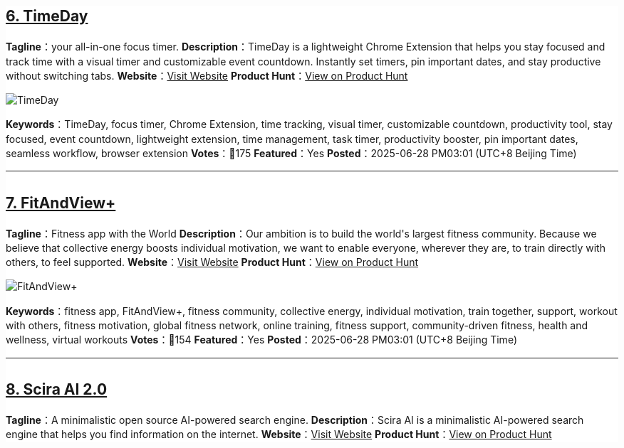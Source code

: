 
## [6. TimeDay](https://www.producthunt.com/posts/timeday?utm_campaign=producthunt-api&utm_medium=api-v2&utm_source=Application%3A+phdata+%28ID%3A+183397%29)
**Tagline**：your all-in-one focus timer.
**Description**：TimeDay is a lightweight Chrome Extension that helps you stay focused and track time with a visual timer and customizable event countdown. Instantly set timers, pin important dates, and stay productive without switching tabs.
**Website**：[Visit Website](https://www.producthunt.com/r/IE3Q6GQDCUC7ZY?utm_campaign=producthunt-api&utm_medium=api-v2&utm_source=Application%3A+phdata+%28ID%3A+183397%29)
**Product Hunt**：[View on Product Hunt](https://www.producthunt.com/posts/timeday?utm_campaign=producthunt-api&utm_medium=api-v2&utm_source=Application%3A+phdata+%28ID%3A+183397%29)

![TimeDay]()

**Keywords**：TimeDay, focus timer, Chrome Extension, time tracking, visual timer, customizable countdown, productivity tool, stay focused, event countdown, lightweight extension, time management, task timer, productivity booster, pin important dates, seamless workflow, browser extension
**Votes**：🔺175
**Featured**：Yes
**Posted**：2025-06-28 PM03:01 (UTC+8 Beijing Time)

---

## [7. FitAndView+](https://www.producthunt.com/posts/fitandview?utm_campaign=producthunt-api&utm_medium=api-v2&utm_source=Application%3A+phdata+%28ID%3A+183397%29)
**Tagline**：Fitness app with the World
**Description**：Our ambition is to build the world's largest fitness community. Because we believe that collective energy boosts individual motivation, we want to enable everyone, wherever they are, to train directly with others, to feel supported.
**Website**：[Visit Website](https://www.producthunt.com/r/7JBL5KT5W5LS7M?utm_campaign=producthunt-api&utm_medium=api-v2&utm_source=Application%3A+phdata+%28ID%3A+183397%29)
**Product Hunt**：[View on Product Hunt](https://www.producthunt.com/posts/fitandview?utm_campaign=producthunt-api&utm_medium=api-v2&utm_source=Application%3A+phdata+%28ID%3A+183397%29)

![FitAndView+]()

**Keywords**：fitness app, FitAndView+, fitness community, collective energy, individual motivation, train together, support, workout with others, fitness motivation, global fitness network, online training, fitness support, community-driven fitness, health and wellness, virtual workouts
**Votes**：🔺154
**Featured**：Yes
**Posted**：2025-06-28 PM03:01 (UTC+8 Beijing Time)

---

## [8. Scira AI 2.0](https://www.producthunt.com/posts/scira-ai-2-0?utm_campaign=producthunt-api&utm_medium=api-v2&utm_source=Application%3A+phdata+%28ID%3A+183397%29)
**Tagline**：A minimalistic open source AI-powered search engine.
**Description**：Scira AI is a minimalistic AI-powered search engine that helps you find information on the internet.
**Website**：[Visit Website](https://www.producthunt.com/r/753JBDBBLS4JEA?utm_campaign=producthunt-api&utm_medium=api-v2&utm_source=Application%3A+phdata+%28ID%3A+183397%29)
**Product Hunt**：[View on Product Hunt](https://www.producthunt.com/posts/scira-ai-2-0?utm_campaign=producthunt-api&utm_medium=api-v2&utm_source=Application%3A+phdata+%28ID%3A+183397%29)
